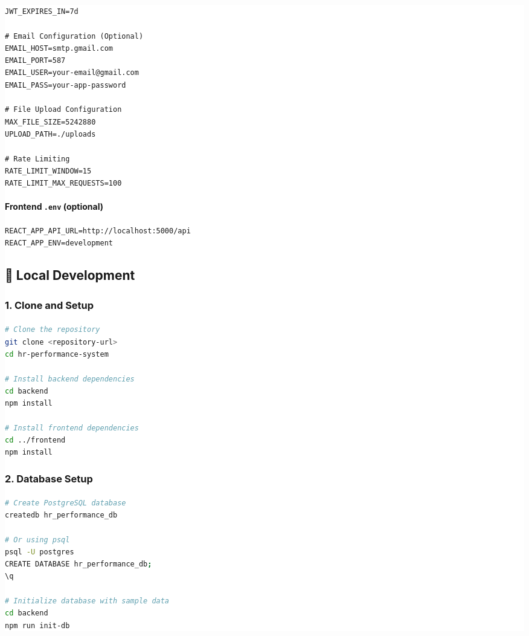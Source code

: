 ```env
JWT_EXPIRES_IN=7d

# Email Configuration (Optional)
EMAIL_HOST=smtp.gmail.com
EMAIL_PORT=587
EMAIL_USER=your-email@gmail.com
EMAIL_PASS=your-app-password

# File Upload Configuration
MAX_FILE_SIZE=5242880
UPLOAD_PATH=./uploads

# Rate Limiting
RATE_LIMIT_WINDOW=15
RATE_LIMIT_MAX_REQUESTS=100
```

#### Frontend `.env` (optional)
```env
REACT_APP_API_URL=http://localhost:5000/api
REACT_APP_ENV=development
```

## 🚀 Local Development

### 1. Clone and Setup

```bash
# Clone the repository
git clone <repository-url>
cd hr-performance-system

# Install backend dependencies
cd backend
npm install

# Install frontend dependencies
cd ../frontend
npm install
```

### 2. Database Setup

```bash
# Create PostgreSQL database
createdb hr_performance_db

# Or using psql
psql -U postgres
CREATE DATABASE hr_performance_db;
\q

# Initialize database with sample data
cd backend
npm run init-db
```
